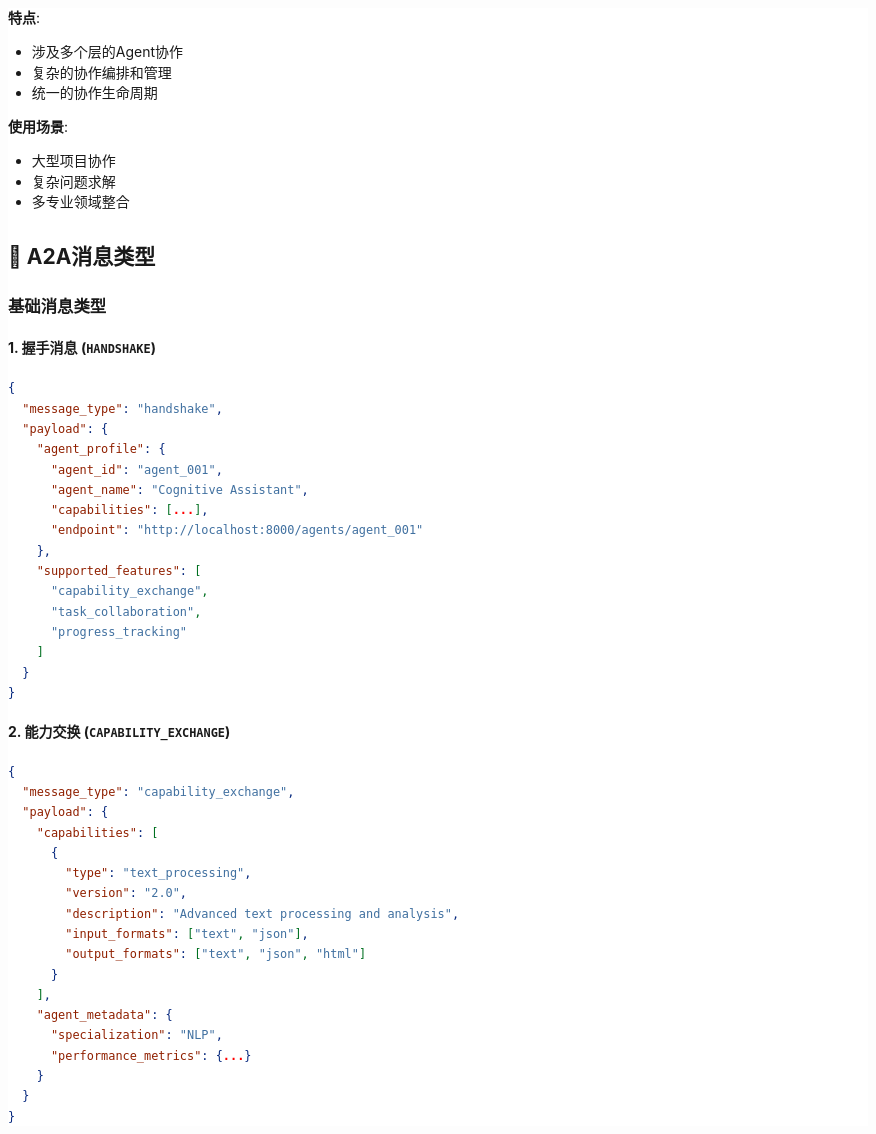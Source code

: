 **特点**:
- 涉及多个层的Agent协作
- 复杂的协作编排和管理
- 统一的协作生命周期

**使用场景**:
- 大型项目协作
- 复杂问题求解
- 多专业领域整合

## 📨 A2A消息类型

### 基础消息类型

#### 1. 握手消息 (`HANDSHAKE`)
```json
{
  "message_type": "handshake",
  "payload": {
    "agent_profile": {
      "agent_id": "agent_001",
      "agent_name": "Cognitive Assistant",
      "capabilities": [...],
      "endpoint": "http://localhost:8000/agents/agent_001"
    },
    "supported_features": [
      "capability_exchange",
      "task_collaboration",
      "progress_tracking"
    ]
  }
}
```

#### 2. 能力交换 (`CAPABILITY_EXCHANGE`)
```json
{
  "message_type": "capability_exchange",
  "payload": {
    "capabilities": [
      {
        "type": "text_processing",
        "version": "2.0",
        "description": "Advanced text processing and analysis",
        "input_formats": ["text", "json"],
        "output_formats": ["text", "json", "html"]
      }
    ],
    "agent_metadata": {
      "specialization": "NLP",
      "performance_metrics": {...}
    }
  }
}
```
